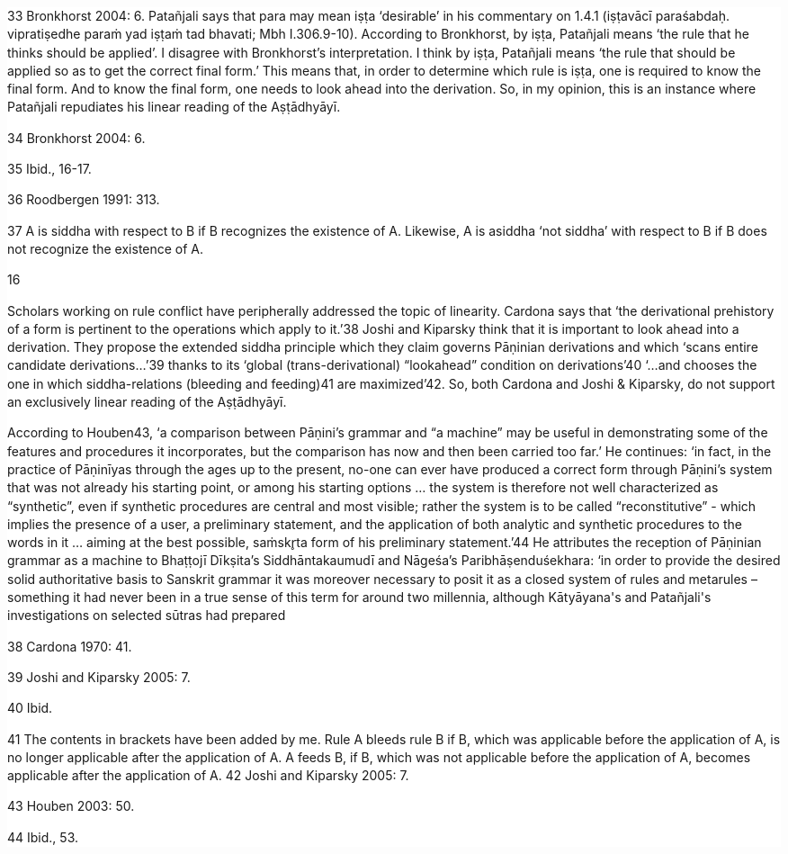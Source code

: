 33 Bronkhorst 2004: 6. Patañjali says that para may mean iṣṭa ‘desirable’ in his commentary on 1.4.1  (iṣṭavācī paraśabdaḥ. vipratiṣedhe paraṁ yad iṣṭaṁ tad bhavati; Mbh I.306.9-10). According to  Bronkhorst, by iṣṭa, Patañjali means ‘the rule that he thinks should be applied’. I disagree with  Bronkhorst’s interpretation. I think by iṣṭa, Patañjali means ‘the rule that should be applied so as to get  the correct final form.’ This means that, in order to determine which rule is iṣṭa, one is required to know  the final form. And to know the final form, one needs to look ahead into the derivation. So, in my  opinion, this is an instance where Patañjali repudiates his linear reading of the Aṣṭādhyāyī. 

34 Bronkhorst 2004: 6. 

35 Ibid., 16-17. 

36 Roodbergen 1991: 313. 

37 A is siddha with respect to B if B recognizes the existence of A. Likewise, A is asiddha ‘not siddha’  with respect to B if B does not recognize the existence of A.

16 

Scholars working on rule conflict have peripherally addressed the topic of linearity. Cardona  says that ‘the derivational prehistory of a form is pertinent to the operations which apply to  it.’38 Joshi and Kiparsky think that it is important to look ahead into a derivation. They propose  the extended siddha principle which they claim governs Pāṇinian derivations and which ‘scans  entire candidate derivations…’39 thanks to its ‘global (trans-derivational) “lookahead”  condition on derivations’40 ‘…and chooses the one in which siddha-relations (bleeding and  feeding)41 are maximized’42. So, both Cardona and Joshi & Kiparsky, do not support an  exclusively linear reading of the Aṣṭādhyāyī. 

According to Houben43, ‘a comparison between Pāṇini’s grammar and “a machine” may be  useful in demonstrating some of the features and procedures it incorporates, but the comparison  has now and then been carried too far.’ He continues: ‘in fact, in the practice of Pāṇinīyas  through the ages up to the present, no-one can ever have produced a correct form through  Pāṇini’s system that was not already his starting point, or among his starting options … the  system is therefore not well characterized as “synthetic”, even if synthetic procedures are  central and most visible; rather the system is to be called “reconstitutive” - which implies the  presence of a user, a preliminary statement, and the application of both analytic and synthetic  procedures to the words in it … aiming at the best possible, saṁskr̥ta form of his preliminary  statement.’44 He attributes the reception of Pāṇinian grammar as a machine to Bhaṭṭojī Dīkṣita’s  Siddhāntakaumudī and Nāgeśa’s Paribhāṣenduśekhara: ‘in order to provide the desired solid  authoritative basis to Sanskrit grammar it was moreover necessary to posit it as a closed system  of rules and metarules – something it had never been in a true sense of this term for around two  millennia, although Kātyāyana's and Patañjali's investigations on selected sūtras had prepared  

38 Cardona 1970: 41. 

39 Joshi and Kiparsky 2005: 7. 

40 Ibid. 

41 The contents in brackets have been added by me. Rule A bleeds rule B if B, which was applicable  before the application of A, is no longer applicable after the application of A. A feeds B, if B, which  was not applicable before the application of A, becomes applicable after the application of A. 42 Joshi and Kiparsky 2005: 7. 

43 Houben 2003: 50. 

44 Ibid., 53.
